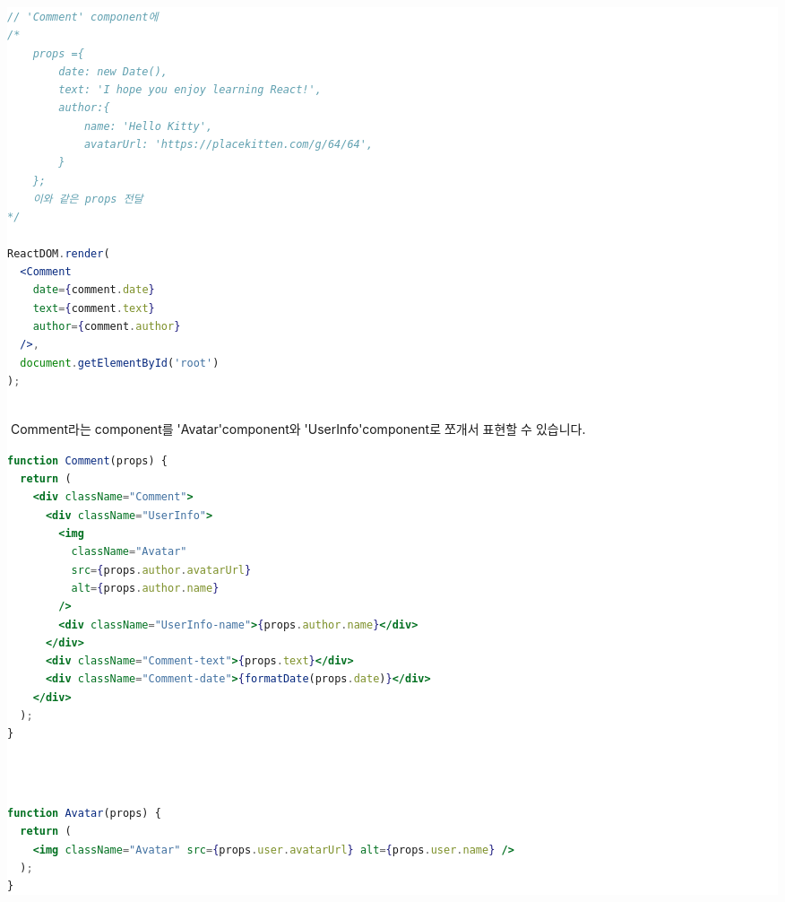 ```jsx
// 'Comment' component에
/*
	props ={
		date: new Date(),
		text: 'I hope you enjoy learning React!',
		author:{
			name: 'Hello Kitty',
			avatarUrl: 'https://placekitten.com/g/64/64',
		}
	};
	이와 같은 props 전달
*/
​
ReactDOM.render(
  <Comment
    date={comment.date}
    text={comment.text}
    author={comment.author}
  />,
  document.getElementById('root')
);
```

​
<br>
​
Comment라는 component를 'Avatar'component와 'UserInfo'component로 쪼개서 표현할 수 있습니다.
​

```jsx
function Comment(props) {
  return (
    <div className="Comment">
      <div className="UserInfo">
        <img
          className="Avatar"
          src={props.author.avatarUrl}
          alt={props.author.name}
        />
        <div className="UserInfo-name">{props.author.name}</div>
      </div>
      <div className="Comment-text">{props.text}</div>
      <div className="Comment-date">{formatDate(props.date)}</div>
    </div>
  );
}
```

​
<br>
​

```jsx
function Avatar(props) {
  return (
    <img className="Avatar" src={props.user.avatarUrl} alt={props.user.name} />
  );
}
```
